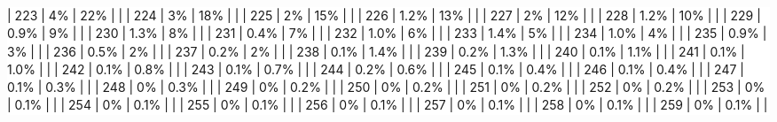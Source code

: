| 223 | 4% | 22% |  |
| 224 | 3% | 18% |  |
| 225 | 2% | 15% |  |
| 226 | 1.2% | 13% |  |
| 227 | 2% | 12% |  |
| 228 | 1.2% | 10% |  |
| 229 | 0.9% | 9% |  |
| 230 | 1.3% | 8% |  |
| 231 | 0.4% | 7% |  |
| 232 | 1.0% | 6% |  |
| 233 | 1.4% | 5% |  |
| 234 | 1.0% | 4% |  |
| 235 | 0.9% | 3% |  |
| 236 | 0.5% | 2% |  |
| 237 | 0.2% | 2% |  |
| 238 | 0.1% | 1.4% |  |
| 239 | 0.2% | 1.3% |  |
| 240 | 0.1% | 1.1% |  |
| 241 | 0.1% | 1.0% |  |
| 242 | 0.1% | 0.8% |  |
| 243 | 0.1% | 0.7% |  |
| 244 | 0.2% | 0.6% |  |
| 245 | 0.1% | 0.4% |  |
| 246 | 0.1% | 0.4% |  |
| 247 | 0.1% | 0.3% |  |
| 248 | 0% | 0.3% |  |
| 249 | 0% | 0.2% |  |
| 250 | 0% | 0.2% |  |
| 251 | 0% | 0.2% |  |
| 252 | 0% | 0.2% |  |
| 253 | 0% | 0.1% |  |
| 254 | 0% | 0.1% |  |
| 255 | 0% | 0.1% |  |
| 256 | 0% | 0.1% |  |
| 257 | 0% | 0.1% |  |
| 258 | 0% | 0.1% |  |
| 259 | 0% | 0.1% |  |